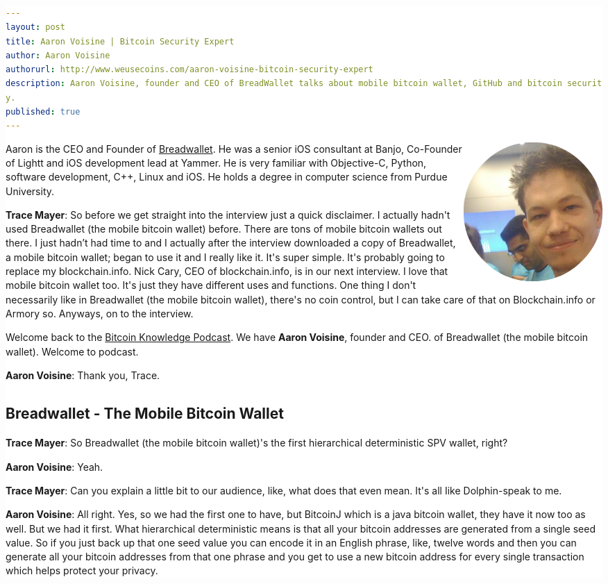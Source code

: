 ```yaml
---
layout: post
title: Aaron Voisine | Bitcoin Security Expert
author: Aaron Voisine
authorurl: http://www.weusecoins.com/aaron-voisine-bitcoin-security-expert
description: Aaron Voisine, founder and CEO of BreadWallet talks about mobile bitcoin wallet, GitHub and bitcoin security.
published: true
---
```


<img src="/images/aaron-voisine.png" alt="Aaron Voisine" align="right">Aaron is the CEO and Founder of <a href="/breadwallet/">Breadwallet</a>. He was a senior iOS consultant at Banjo, Co-Founder of Lightt and iOS development lead at Yammer. He is very familiar with Objective-C, Python, software development, C++, Linux and iOS. He holds a degree in computer science from Purdue University.
<p>
<iframe width="700" height="394" src="https://www.youtube.com/embed/B0GLZOM6V4c" frameborder="0" allowfullscreen></iframe>
<p>
<b>Trace Mayer</b>: So before we get straight into the interview just a quick disclaimer. I actually hadn't used Breadwallet (the mobile bitcoin wallet) before. There are tons of mobile bitcoin wallets out there. I just hadn’t had time to and I actually after the interview downloaded a copy of Breadwallet, a mobile bitcoin wallet; began to use it and I really like it. It's super simple. It's probably going to replace my blockchain.info. Nick Cary, CEO of blockchain.info, is in our next interview. I love that mobile bitcoin wallet too. It's just they have different uses and functions. One thing I don't necessarily like in Breadwallet (the mobile bitcoin wallet), there's no coin control, but I can take care of that on Blockchain.info or Armory so. Anyways, on to the interview.

Welcome back to the <a href="http://www.bitcoin.kn">Bitcoin Knowledge Podcast</a>. We have <b>Aaron Voisine</b>, founder and CEO. of Breadwallet (the mobile bitcoin wallet). Welcome to podcast.

<b>Aaron Voisine</b>: Thank you, Trace.
<h2>Breadwallet - The Mobile Bitcoin Wallet</h2>
<b>Trace Mayer</b>: So Breadwallet (the mobile bitcoin wallet)'s the first hierarchical deterministic SPV wallet, right?

<b>Aaron Voisine</b>: Yeah.

<b>Trace Mayer</b>: Can you explain a little bit to our audience, like, what does that even mean. It's all Iike Dolphin-speak to me.

<b>Aaron Voisine</b>: All right. Yes, so we had the first one to have, but BitcoinJ which is a java bitcoin wallet, they have it now too as well. But we had it first. What hierarchical deterministic means is that all your bitcoin addresses are generated from a single seed value. So if you just back up that one seed value you can encode it in an English phrase, like, twelve words and then you can generate all your bitcoin addresses from that one phrase and you get to use a new bitcoin address for every single transaction which helps protect your privacy.
